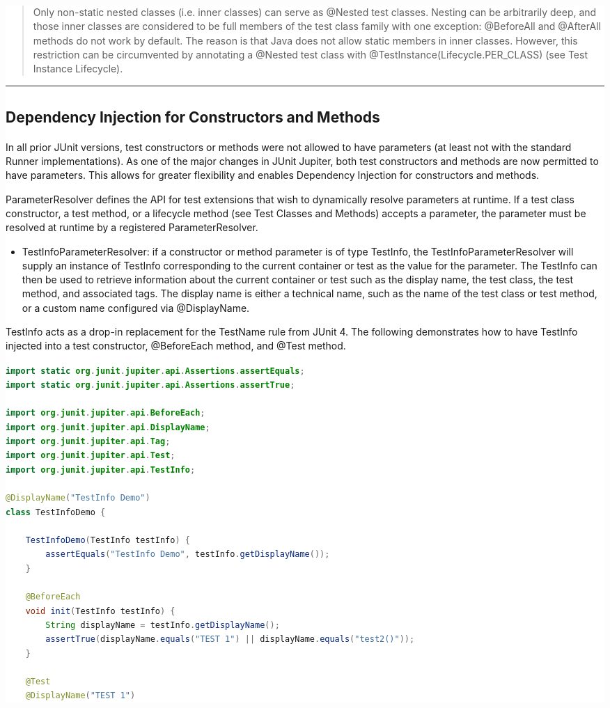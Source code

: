 >	Only non-static nested classes (i.e. inner classes) can serve as @Nested test classes. Nesting can be 
>arbitrarily deep, and those inner classes are considered to be full members of the test class family with 
>one exception: @BeforeAll and @AfterAll methods do not work by default. The reason is that Java does not 
>allow static members in inner classes. However, this restriction can be circumvented by annotating a 
>@Nested test class with @TestInstance(Lifecycle.PER_CLASS) (see Test Instance Lifecycle).

---

## Dependency Injection for Constructors and Methods
In all prior JUnit versions, test constructors or methods were not allowed to have parameters (at least not with 
the standard Runner implementations). As one of the major changes in JUnit Jupiter, both test constructors 
and methods are now permitted to have parameters. This allows for greater flexibility and enables Dependency 
Injection for constructors and methods.

ParameterResolver defines the API for test extensions that wish to dynamically resolve parameters at runtime. 
If a test class constructor, a test method, or a lifecycle method (see Test Classes and Methods) accepts a 
parameter, the parameter must be resolved at runtime by a registered ParameterResolver.

- TestInfoParameterResolver: if a constructor or method parameter is of type TestInfo, the TestInfoParameterResolver 
will supply an instance of TestInfo corresponding to the current container or test as the value for the parameter. 
The TestInfo can then be used to retrieve information about the current container or test such as the display name, 
the test class, the test method, and associated tags. The display name is either a technical name, such as the name 
of the test class or test method, or a custom name configured via @DisplayName.

TestInfo acts as a drop-in replacement for the TestName rule from JUnit 4. The following demonstrates how to have 
TestInfo injected into a test constructor, @BeforeEach method, and @Test method.
```java
import static org.junit.jupiter.api.Assertions.assertEquals;
import static org.junit.jupiter.api.Assertions.assertTrue;

import org.junit.jupiter.api.BeforeEach;
import org.junit.jupiter.api.DisplayName;
import org.junit.jupiter.api.Tag;
import org.junit.jupiter.api.Test;
import org.junit.jupiter.api.TestInfo;

@DisplayName("TestInfo Demo")
class TestInfoDemo {

    TestInfoDemo(TestInfo testInfo) {
        assertEquals("TestInfo Demo", testInfo.getDisplayName());
    }

    @BeforeEach
    void init(TestInfo testInfo) {
        String displayName = testInfo.getDisplayName();
        assertTrue(displayName.equals("TEST 1") || displayName.equals("test2()"));
    }

    @Test
    @DisplayName("TEST 1")
```